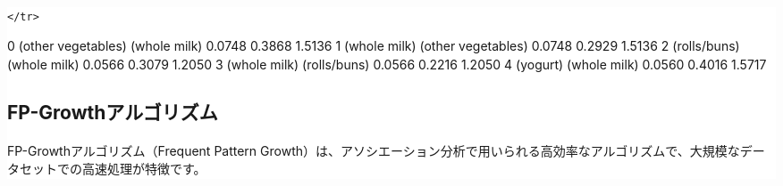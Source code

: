     </tr>
  </thead>
  <tbody>
    <tr>
      <th>0</th>
      <td>(other vegetables)</td>
      <td>(whole milk)</td>
      <td>0.0748</td>
      <td>0.3868</td>
      <td>1.5136</td>
    </tr>
    <tr>
      <th>1</th>
      <td>(whole milk)</td>
      <td>(other vegetables)</td>
      <td>0.0748</td>
      <td>0.2929</td>
      <td>1.5136</td>
    </tr>
    <tr>
      <th>2</th>
      <td>(rolls/buns)</td>
      <td>(whole milk)</td>
      <td>0.0566</td>
      <td>0.3079</td>
      <td>1.2050</td>
    </tr>
    <tr>
      <th>3</th>
      <td>(whole milk)</td>
      <td>(rolls/buns)</td>
      <td>0.0566</td>
      <td>0.2216</td>
      <td>1.2050</td>
    </tr>
    <tr>
      <th>4</th>
      <td>(yogurt)</td>
      <td>(whole milk)</td>
      <td>0.0560</td>
      <td>0.4016</td>
      <td>1.5717</td>
    </tr>
  </tbody>
</table>
</div>



## FP-Growthアルゴリズム

FP-Growthアルゴリズム（Frequent Pattern Growth）は、アソシエーション分析で用いられる高効率なアルゴリズムで、大規模なデータセットでの高速処理が特徴です。
